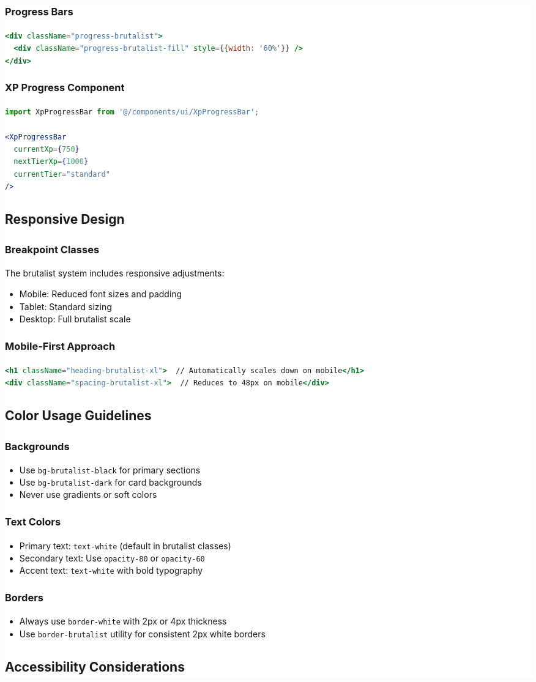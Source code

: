 ### Progress Bars
```jsx
<div className="progress-brutalist">
  <div className="progress-brutalist-fill" style={{width: '60%'}} />
</div>
```

### XP Progress Component
```jsx
import XpProgressBar from '@/components/ui/XpProgressBar';

<XpProgressBar 
  currentXp={750}
  nextTierXp={1000}
  currentTier="standard"
/>
```

## Responsive Design

### Breakpoint Classes
The brutalist system includes responsive adjustments:
- Mobile: Reduced font sizes and padding
- Tablet: Standard sizing
- Desktop: Full brutalist scale

### Mobile-First Approach
```jsx
<h1 className="heading-brutalist-xl">  // Automatically scales down on mobile</h1>
<div className="spacing-brutalist-xl">  // Reduces to 48px on mobile</div>
```

## Color Usage Guidelines

### Backgrounds
- Use `bg-brutalist-black` for primary sections
- Use `bg-brutalist-dark` for card backgrounds
- Never use gradients or soft colors

### Text Colors
- Primary text: `text-white` (default in brutalist classes)
- Secondary text: Use `opacity-80` or `opacity-60`
- Accent text: `text-white` with bold typography

### Borders
- Always use `border-white` with 2px or 4px thickness
- Use `border-brutalist` utility for consistent 2px white borders

## Accessibility Considerations
